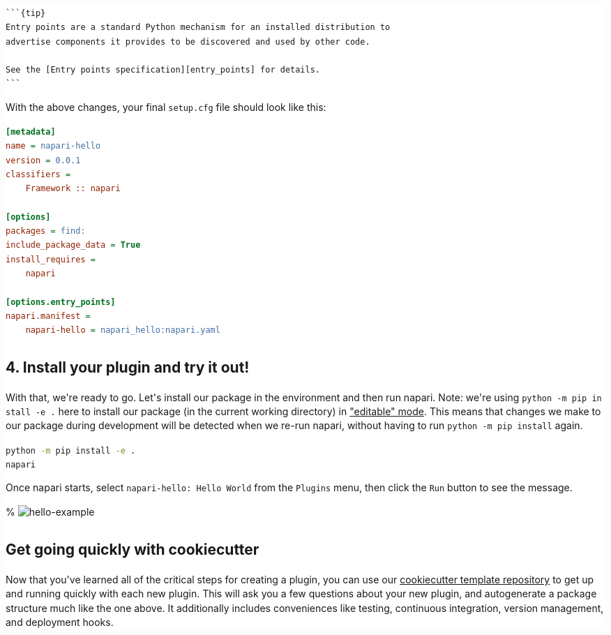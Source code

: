     ```{tip}
    Entry points are a standard Python mechanism for an installed distribution to
    advertise components it provides to be discovered and used by other code.

    See the [Entry points specification][entry_points] for details.
    ```

With the above changes, your final `setup.cfg` file should look like this:

```ini
[metadata]
name = napari-hello
version = 0.0.1
classifiers =
    Framework :: napari

[options]
packages = find:
include_package_data = True
install_requires =
    napari

[options.entry_points]
napari.manifest =
    napari-hello = napari_hello:napari.yaml
```

## 4. Install your plugin and try it out!

With that, we're ready to go.  Let's install our package in the environment
and then run napari.  Note: we're using `python -m pip install -e .` here to install our
package (in the current working directory) in ["editable" mode][editable_mode].
This means that changes we make to our package during development will be
detected when we re-run napari, without having to run `python -m pip install` again.

```sh
python -m pip install -e .
napari
```

Once napari starts, select `napari-hello: Hello World` from the
`Plugins` menu, then click the `Run` button to see the message.

% ![hello-example](../images/hello.png)

## Get going quickly with cookiecutter

Now that you've learned all of the critical steps for creating a plugin,
you can use our [cookiecutter template repository][cookiecutter]
to get up and running quickly with each new plugin.
This will ask you a few questions about your new plugin, and
autogenerate a package structure much like the one above. It additionally
includes conveniences like testing, continuous integration, version
management, and deployment hooks.


[miniconda]: https://docs.conda.io/projects/conda/en/latest/user-guide/install/download.html
[python_env]: https://docs.conda.io/projects/conda/en/latest/user-guide/getting-started.html#managing-python
[editable_mode]: https://pip.pypa.io/en/stable/cli/pip_install/#editable-installs
[cookiecutter]: https://github.com/napari/cookiecutter-napari-plugin
[entry_points]: https://packaging.python.org/en/latest/specifications/entry-points/